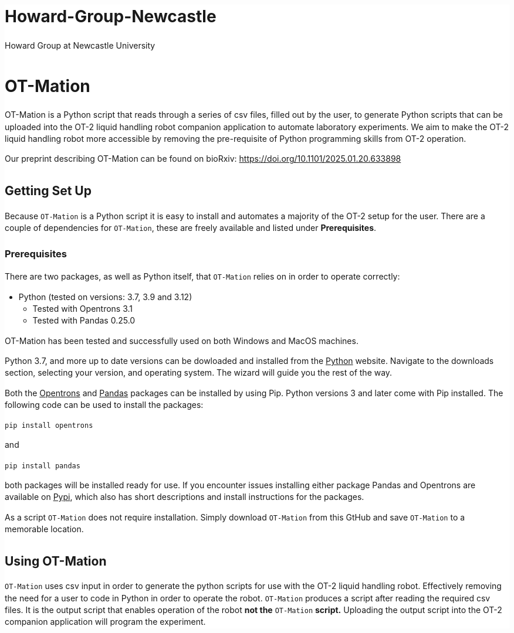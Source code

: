 # Howard-Group-Newcastle
Howard Group at Newcastle University

# OT-Mation
OT-Mation is a Python script that reads through a series of csv files, filled out by the user, to generate Python scripts that can be uploaded into the OT-2 liquid handling robot companion application to automate laboratory experiments. We aim to make the OT-2 liquid handling robot more accessible by removing the pre-requisite of Python programming skills from OT-2 operation.

Our preprint describing OT-Mation can be found on bioRxiv: https://doi.org/10.1101/2025.01.20.633898

## Getting Set Up
Because `OT-Mation` is a Python script it is easy to install and automates a majority of the OT-2 setup for the user. There are a couple of dependencies for `OT-Mation`, these are freely available and listed under **Prerequisites**.

### Prerequisites
There are two packages, as well as Python itself, that `OT-Mation` relies on in order to operate correctly:
- Python (tested on versions: 3.7, 3.9 and 3.12)
  - Tested with Opentrons 3.1
  - Tested with Pandas 0.25.0

OT-Mation has been tested and successfully used on both Windows and MacOS machines.

Python 3.7, and more up to date versions can be dowloaded and installed from the [Python](https://www.python.org/) website. 
Navigate to the downloads section, selecting your version, and operating system. The wizard will guide you the rest of the way.

Both the [Opentrons](https://pypi.org/project/opentrons/) and [Pandas](https://pypi.org/project/pandas/) packages can be installed by using Pip. Python versions 3 and later come with Pip installed. The following code can be used to install the packages:

```python3 
pip install opentrons
```

and 

```python3 
pip install pandas
``` 

both packages will be installed ready for use. If you encounter issues installing either package Pandas and Opentrons are available on [Pypi](https://pypi.org/), which also has short descriptions and install instructions for the packages.

As a script `OT-Mation` does not require installation. Simply download `OT-Mation` from this GtHub and save `OT-Mation` to a memorable location.

## Using OT-Mation
`OT-Mation` uses csv input in order to generate the python scripts for use with the OT-2 liquid handling robot. Effectively removing the need for a user to code in Python in order to operate the robot. `OT-Mation` produces a script after reading the required csv files. It is the output script that enables operation of the robot **not the** `OT-Mation` **script.** Uploading the output script into the OT-2 companion application will program the experiment.
